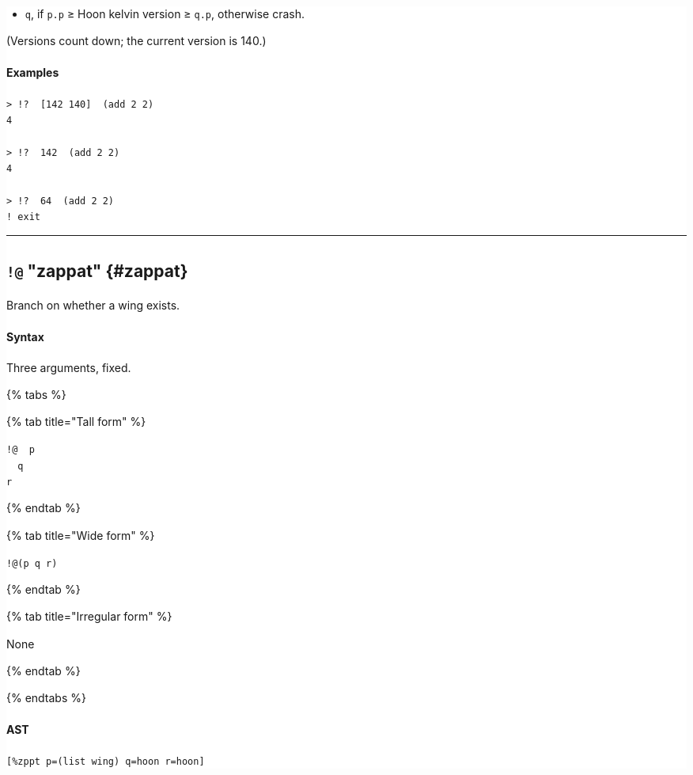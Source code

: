 - `q`, if `p.p` ≥ Hoon kelvin version ≥ `q.p`, otherwise crash.

(Versions count down; the current version is 140.)

#### Examples

```
> !?  [142 140]  (add 2 2)
4

> !?  142  (add 2 2)
4

> !?  64  (add 2 2)
! exit
```

---

## `!@` "zappat" {#zappat}

Branch on whether a wing exists.

#### Syntax

Three arguments, fixed.

{% tabs %}

{% tab title="Tall form" %}

```hoon
!@  p
  q
r
```

{% endtab %}

{% tab title="Wide form" %}

```hoon
!@(p q r)
```

{% endtab %}

{% tab title="Irregular form" %}

None

{% endtab %}

{% endtabs %}

#### AST

```hoon
[%zppt p=(list wing) q=hoon r=hoon]
```
